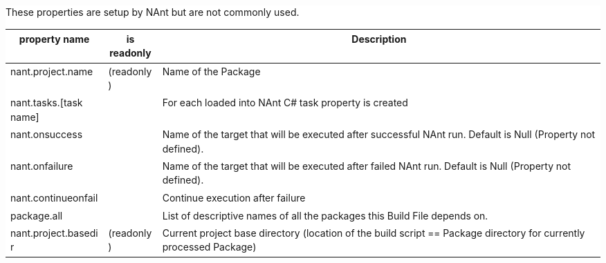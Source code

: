 These properties are setup by NAnt but are not commonly used.

property name |is readonly |Description |
--- |--- |--- |
| nant.project.name | (readonly) | Name of the Package |
| nant.tasks.[task name] |  | For each loaded into NAnt C# task property is created |
| nant.onsuccess |  | Name of the target that will be executed after successful NAnt run. Default is Null (Property not defined). |
| nant.onfailure |  | Name of the target that will be executed after failed NAnt run. Default is Null (Property not defined). |
| nant.continueonfail |  | Continue execution after failure |
| package.all |  | List of descriptive names of all the packages this Build File depends on. |
| nant.project.basedir | (readonly) | Current project base directory (location of the build script == Package directory for currently processed Package) |


